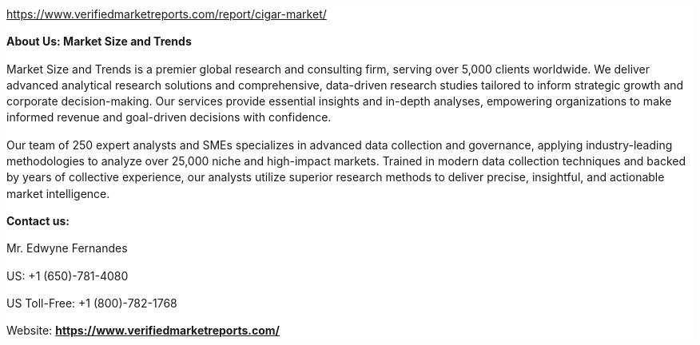 <a href="https://www.verifiedmarketreports.com/report/cigar-market/">https://www.verifiedmarketreports.com/report/cigar-market/</a></strong></p><p><strong>About Us: Market Size and Trends</strong></p><p>Market Size and Trends is a premier global research and consulting firm, serving over 5,000 clients worldwide. We deliver advanced analytical research solutions and comprehensive, data-driven research studies tailored to inform strategic growth and corporate decision-making. Our services provide essential insights and in-depth analyses, empowering organizations to make informed revenue and goal-driven decisions with confidence.</p><p>Our team of 250 expert analysts and SMEs specializes in advanced data collection and governance, applying industry-leading methodologies to analyze over 25,000 niche and high-impact markets. Trained in modern data collection techniques and backed by years of collective experience, our analysts utilize superior research methods to deliver precise, insightful, and actionable market intelligence.</p><p><strong>Contact us:</strong></p><p>Mr. Edwyne Fernandes</p><p>US: +1 (650)-781-4080</p><p>US Toll-Free: +1 (800)-782-1768</p><p>Website: <strong><a href="https://www.verifiedmarketreports.com/">https://www.verifiedmarketreports.com/</a></strong></p>
